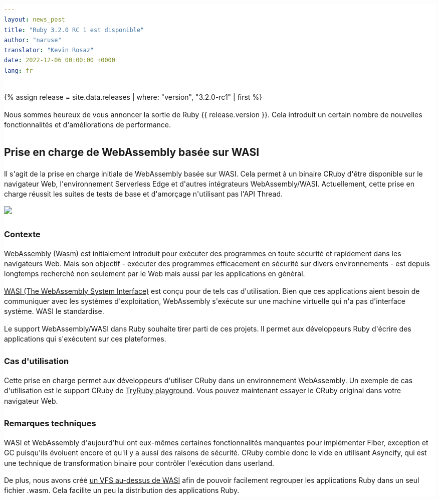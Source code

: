 ```yaml
---
layout: news_post
title: "Ruby 3.2.0 RC 1 est disponible"
author: "naruse"
translator: "Kevin Rosaz"
date: 2022-12-06 00:00:00 +0000
lang: fr
---
```


{% assign release = site.data.releases | where: "version", "3.2.0-rc1" | first %}

Nous sommes heureux de vous annoncer la sortie de Ruby {{ release.version }}. Cela introduit un certain nombre de nouvelles fonctionnalités et d'améliorations de performance.


## Prise en charge de WebAssembly basée sur WASI

Il s'agit de la prise en charge initiale de WebAssembly basée sur WASI. Cela permet à un binaire CRuby d'être disponible sur le navigateur Web, l'environnement Serverless Edge et d'autres intégrateurs WebAssembly/WASI. Actuellement, cette prise en charge réussit les suites de tests de base et d'amorçage n'utilisant pas l'API Thread.

![](https://i.imgur.com/opCgKy2.png)

### Contexte

[WebAssembly (Wasm)](https://webassembly.org/) est initialement introduit pour exécuter des programmes en toute sécurité et rapidement dans les navigateurs Web. Mais son objectif - exécuter des programmes efficacement en sécurité sur divers environnements - est depuis longtemps recherché non seulement par le Web mais aussi par les applications en général.

[WASI (The WebAssembly System Interface)](https://wasi.dev/) est conçu pour de tels cas d'utilisation. Bien que ces applications aient besoin de communiquer avec les systèmes d'exploitation, WebAssembly s'exécute sur une machine virtuelle qui n'a pas d'interface système. WASI le standardise.

Le support WebAssembly/WASI dans Ruby souhaite tirer parti de ces projets. Il permet aux développeurs Ruby d'écrire des applications qui s'exécutent sur ces plateformes.

### Cas d'utilisation

Cette prise en charge permet aux développeurs d'utiliser CRuby dans un environnement WebAssembly. Un exemple de cas d'utilisation est le support CRuby de [TryRuby playground](https://try.ruby-lang.org/playground/). Vous pouvez maintenant essayer le CRuby original dans votre navigateur Web.

### Remarques techniques

WASI et WebAssembly d'aujourd'hui ont eux-mêmes certaines fonctionnalités manquantes pour implémenter Fiber, exception et GC puisqu'ils évoluent encore et qu'il y a aussi des raisons de sécurité. CRuby comble donc le vide en utilisant Asyncify, qui est une technique de transformation binaire pour contrôler l'exécution dans userland.

De plus, nous avons créé [un VFS au-dessus de WASI](https://github.com/kateinoigakukun/wasi-vfs/wiki/Getting-Started-with-CRuby) afin de pouvoir facilement regrouper les applications Ruby dans un seul fichier .wasm. Cela facilite un peu la distribution des applications Ruby.
